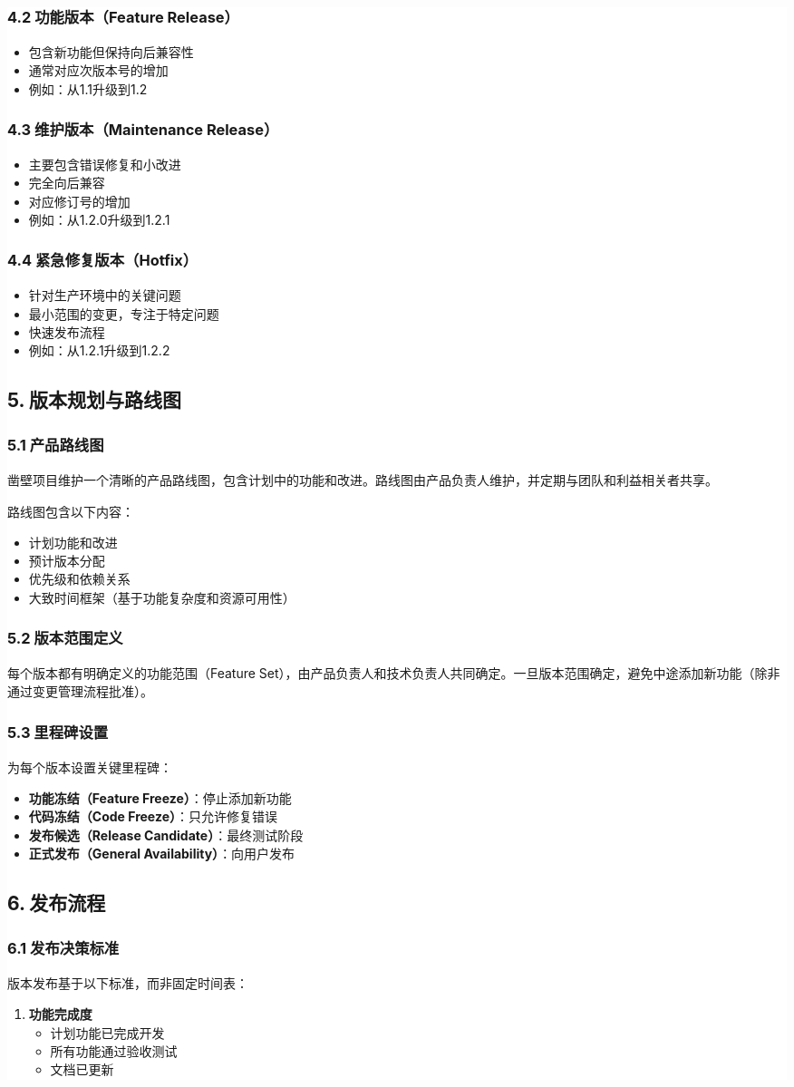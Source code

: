 ### 4.2 功能版本（Feature Release）

- 包含新功能但保持向后兼容性
- 通常对应次版本号的增加
- 例如：从1.1升级到1.2

### 4.3 维护版本（Maintenance Release）

- 主要包含错误修复和小改进
- 完全向后兼容
- 对应修订号的增加
- 例如：从1.2.0升级到1.2.1

### 4.4 紧急修复版本（Hotfix）

- 针对生产环境中的关键问题
- 最小范围的变更，专注于特定问题
- 快速发布流程
- 例如：从1.2.1升级到1.2.2

## 5. 版本规划与路线图

### 5.1 产品路线图

凿壁项目维护一个清晰的产品路线图，包含计划中的功能和改进。路线图由产品负责人维护，并定期与团队和利益相关者共享。

路线图包含以下内容：
- 计划功能和改进
- 预计版本分配
- 优先级和依赖关系
- 大致时间框架（基于功能复杂度和资源可用性）

### 5.2 版本范围定义

每个版本都有明确定义的功能范围（Feature Set），由产品负责人和技术负责人共同确定。一旦版本范围确定，避免中途添加新功能（除非通过变更管理流程批准）。

### 5.3 里程碑设置

为每个版本设置关键里程碑：
- **功能冻结（Feature Freeze）**：停止添加新功能
- **代码冻结（Code Freeze）**：只允许修复错误
- **发布候选（Release Candidate）**：最终测试阶段
- **正式发布（General Availability）**：向用户发布

## 6. 发布流程

### 6.1 发布决策标准

版本发布基于以下标准，而非固定时间表：

1. **功能完成度**
   - 计划功能已完成开发
   - 所有功能通过验收测试
   - 文档已更新
